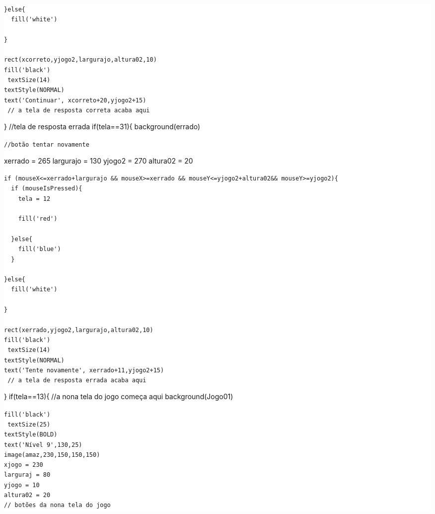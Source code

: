     }else{
      fill('white')

    }
    
    rect(xcorreto,yjogo2,largurajo,altura02,10)
    fill('black')
     textSize(14)
    textStyle(NORMAL)
    text('Continuar', xcorreto+20,yjogo2+15)
     // a tela de resposta correta acaba aqui
   
   }
  //tela de resposta errada
  if(tela==31){
    background(errado)
    
    //botão tentar novamente 
   xerrado = 265
    largurajo = 130
    yjogo2 = 270
    altura02 = 20
    
    if (mouseX<=xerrado+largurajo && mouseX>=xerrado && mouseY<=yjogo2+altura02&& mouseY>=yjogo2){
      if (mouseIsPressed){
        tela = 12
        
        fill('red')

      }else{
        fill('blue')
      }

    }else{
      fill('white')

    }
    
    rect(xerrado,yjogo2,largurajo,altura02,10)
    fill('black')
     textSize(14)
    textStyle(NORMAL)
    text('Tente novamente', xerrado+11,yjogo2+15)
     // a tela de resposta errada acaba aqui
    
   
   
   }
  if(tela==13){
     //a nona tela do jogo começa aqui
    background(Jogo01)
    
    
    
    fill('black')
     textSize(25)
    textStyle(BOLD)
    text('Nível 9',130,25)
    image(amaz,230,150,150,150)
    xjogo = 230
    larguraj = 80
    yjogo = 10
    altura02 = 20
    // botões da nona tela do jogo
    